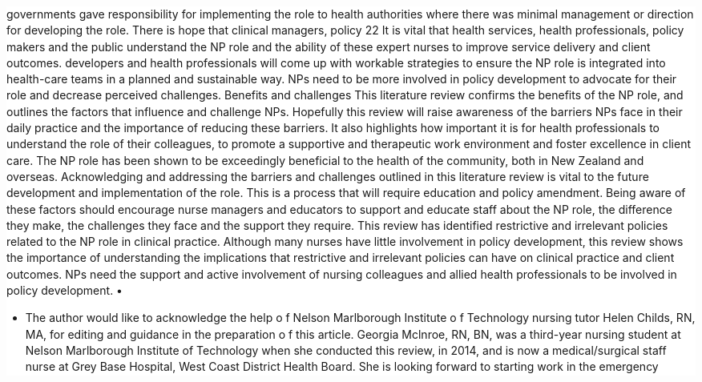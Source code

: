 governments gave responsibility for implementing the role to health authorities where
there was minimal management or direction
for developing the role.
There is hope that clinical managers, policy
22
It is vital that health services, health professionals, policy makers
and the public understand the NP role and the ability of these
expert nurses to improve service delivery and client outcomes.
developers and health professionals will come
up with workable strategies to ensure the NP
role is integrated into health-care teams in
a planned and sustainable way. NPs need to
be more involved in policy development to
advocate for their role and decrease perceived
challenges.
Benefits and challenges
This literature review confirms the benefits
of the NP role, and outlines the factors that
influence and challenge NPs. Hopefully this
review will raise awareness of the barriers NPs
face in their daily practice and the importance
of reducing these barriers.
It also highlights how important it is for
health professionals to understand the role
of their colleagues, to promote a supportive
and therapeutic work environment and foster
excellence in client care.
The NP role has been shown to
be exceedingly beneficial to the
health of the community, both
in New Zealand and overseas.
Acknowledging and addressing the
barriers and challenges outlined
in this literature review is vital
to the future development and
implementation of the role. This
is a process that will require
education and policy amendment.
Being aware of these factors
should encourage nurse managers
and educators to support and educate staff about the NP role, the
difference they make, the challenges they face and the support
they require.
This review has identified
restrictive and irrelevant policies
related to the NP role in clinical
practice. Although many nurses
have little involvement in policy
development, this review shows
the importance of understanding
the implications that restrictive
and irrelevant policies can have on clinical
practice and client outcomes. NPs need the
support and active involvement of nursing colleagues and allied health professionals to be
involved in policy development. •
* The author would like to acknowledge the
help o f Nelson Marlborough Institute o f Technology nursing tutor Helen Childs, RN, MA, for
editing and guidance in the preparation o f this
article.
Georgia Mclnroe, RN, BN, was a third-year nursing
student at Nelson Marlborough Institute of Technology when she conducted this review, in 2014, and
is now a medical/surgical staff nurse at Grey Base
Hospital, West Coast District Health Board. She is
looking forward to starting work in the emergency